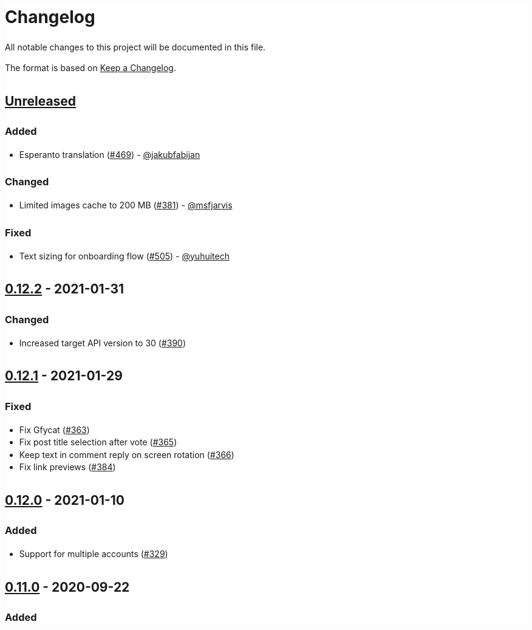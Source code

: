 # Changelog

All notable changes to this project will be documented in this file.

The format is based on [Keep a Changelog](https://keepachangelog.com/en/1.0.0/).

## [Unreleased]

### Added

-   Esperanto translation ([#469](https://github.com/Tunous/Dawn/pull/469)) - [@jakubfabijan](https://github.com/jakubfabijan)

### Changed

-   Limited images cache to 200 MB ([#381](https://github.com/Tunous/Dawn/pull/381)) - [@msfjarvis](https://github.com/msfjarvis)

### Fixed

-   Text sizing for onboarding flow ([#505](https://github.com/Tunous/Dawn/pull/505)) - [@yuhuitech](https://github.com/yuhuitech)

## [0.12.2] - 2021-01-31

### Changed

-   Increased target API version to 30 ([#390](https://github.com/Tunous/Dawn/pull/390))

## [0.12.1] - 2021-01-29

### Fixed

-   Fix Gfycat ([#363](https://github.com/Tunous/Dawn/pull/363))
-   Fix post title selection after vote ([#365](https://github.com/Tunous/Dawn/pull/365))
-   Keep text in comment reply on screen rotation ([#366](https://github.com/Tunous/Dawn/pull/366))
-   Fix link previews ([#384](https://github.com/Tunous/Dawn/pull/384))

## [0.12.0] - 2021-01-10

### Added

-   Support for multiple accounts ([#329](https://github.com/Tunous/Dawn/pull/329))

## [0.11.0] - 2020-09-22

### Added


[Unreleased]: https://github.com/Tunous/Dawn/compare/0.12.2...HEAD
[0.12.2]: https://github.com/Tunous/Dawn/compare/0.12.1...0.12.2
[0.12.1]: https://github.com/Tunous/Dawn/compare/0.12.0...0.12.1
[0.12.0]: https://github.com/Tunous/Dawn/compare/0.11.0...0.12.0
[0.11.0]: https://github.com/Tunous/Dawn/compare/0.10.0...0.11.0
[0.10.0]: https://github.com/Tunous/Dawn/compare/0.9.2...0.10.0
[0.9.2]: https://github.com/Tunous/Dawn/compare/0.9.1...0.9.2
[0.9.1]: https://github.com/Tunous/Dawn/compare/0.9.0...0.9.1
[0.9.0]: https://github.com/Tunous/Dawn/compare/0.8.0...0.9.0
[0.8.0]: https://github.com/Tunous/Dawn/compare/0.7.2...0.8.0
[0.7.2]: https://github.com/Tunous/Dawn/compare/0.7.1...0.7.2
[0.7.1]: https://github.com/Tunous/Dawn/compare/0.7.0...0.7.1
[0.7.0]: https://github.com/Tunous/Dawn/compare/0.6.3...0.7.0
[0.6.3]: https://github.com/Tunous/Dawn/compare/0.6.2...0.6.3
[0.6.2]: https://github.com/Tunous/Dawn/releases/tag/0.6.2